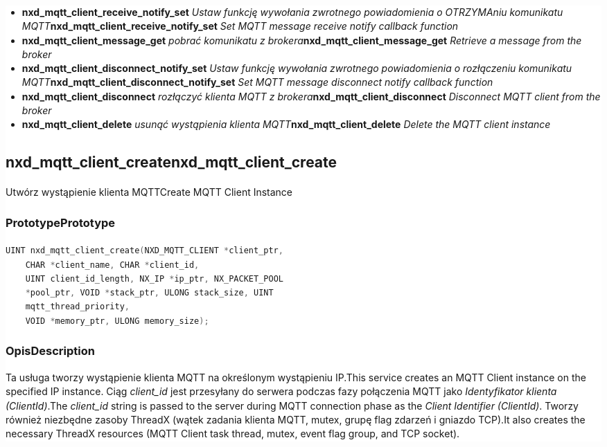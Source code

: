 - <span data-ttu-id="e1a34-114">**nxd_mqtt_client_receive_notify_set** *Ustaw funkcję wywołania zwrotnego powiadomienia o OTRZYMAniu komunikatu MQTT*</span><span class="sxs-lookup"><span data-stu-id="e1a34-114">**nxd_mqtt_client_receive_notify_set** *Set MQTT message receive notify callback function*</span></span>
- <span data-ttu-id="e1a34-115">**nxd_mqtt_client_message_get** *pobrać komunikatu z brokera*</span><span class="sxs-lookup"><span data-stu-id="e1a34-115">**nxd_mqtt_client_message_get** *Retrieve a message from the broker*</span></span>
- <span data-ttu-id="e1a34-116">**nxd_mqtt_client_disconnect_notify_set** *Ustaw funkcję wywołania zwrotnego powiadomienia o rozłączeniu komunikatu MQTT*</span><span class="sxs-lookup"><span data-stu-id="e1a34-116">**nxd_mqtt_client_disconnect_notify_set** *Set MQTT message disconnect notify callback function*</span></span>
- <span data-ttu-id="e1a34-117">**nxd_mqtt_client_disconnect** *rozłączyć klienta MQTT z brokera*</span><span class="sxs-lookup"><span data-stu-id="e1a34-117">**nxd_mqtt_client_disconnect** *Disconnect MQTT client from the broker*</span></span>
- <span data-ttu-id="e1a34-118">**nxd_mqtt_client_delete** *usunąć wystąpienia klienta MQTT*</span><span class="sxs-lookup"><span data-stu-id="e1a34-118">**nxd_mqtt_client_delete** *Delete the MQTT client instance*</span></span>

## <a name="nxd_mqtt_client_create"></a><span data-ttu-id="e1a34-119">nxd_mqtt_client_create</span><span class="sxs-lookup"><span data-stu-id="e1a34-119">nxd_mqtt_client_create</span></span>

<span data-ttu-id="e1a34-120">Utwórz wystąpienie klienta MQTT</span><span class="sxs-lookup"><span data-stu-id="e1a34-120">Create MQTT Client Instance</span></span>

### <a name="prototype"></a><span data-ttu-id="e1a34-121">Prototype</span><span class="sxs-lookup"><span data-stu-id="e1a34-121">Prototype</span></span>

```c
UINT nxd_mqtt_client_create(NXD_MQTT_CLIENT *client_ptr,
    CHAR *client_name, CHAR *client_id,
    UINT client_id_length, NX_IP *ip_ptr, NX_PACKET_POOL
    *pool_ptr, VOID *stack_ptr, ULONG stack_size, UINT
    mqtt_thread_priority,
    VOID *memory_ptr, ULONG memory_size);
```

### <a name="description"></a><span data-ttu-id="e1a34-122">Opis</span><span class="sxs-lookup"><span data-stu-id="e1a34-122">Description</span></span>

<span data-ttu-id="e1a34-123">Ta usługa tworzy wystąpienie klienta MQTT na określonym wystąpieniu IP.</span><span class="sxs-lookup"><span data-stu-id="e1a34-123">This service creates an MQTT Client instance on the specified IP instance.</span></span> <span data-ttu-id="e1a34-124">Ciąg *client_id* jest przesyłany do serwera podczas fazy połączenia MQTT jako *Identyfikator klienta (ClientId)*.</span><span class="sxs-lookup"><span data-stu-id="e1a34-124">The *client_id* string is passed to the server during MQTT connection phase as the *Client Identifier (ClientId)*.</span></span> <span data-ttu-id="e1a34-125">Tworzy również niezbędne zasoby ThreadX (wątek zadania klienta MQTT, mutex, grupę flag zdarzeń i gniazdo TCP).</span><span class="sxs-lookup"><span data-stu-id="e1a34-125">It also creates the necessary ThreadX resources (MQTT Client task thread, mutex, event flag group, and TCP socket).</span></span>
